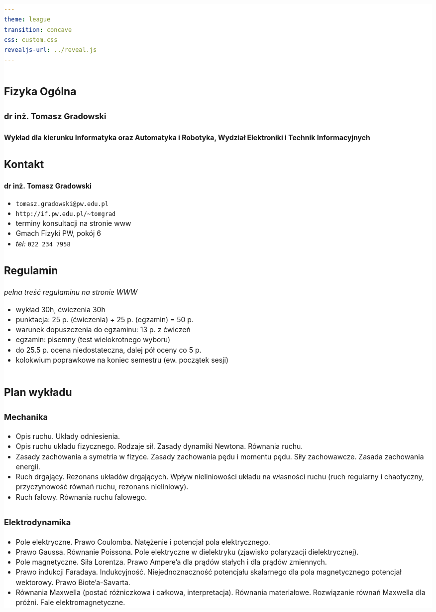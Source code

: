```yaml
---
theme: league
transition: concave
css: custom.css
revealjs-url: ../reveal.js
---
```


#
## Fizyka Ogólna
### dr inż. Tomasz Gradowski
#### Wykład dla kierunku Informatyka oraz Automatyka i Robotyka, Wydział Elektroniki i Technik Informacyjnych

## Kontakt

**dr inż. Tomasz Gradowski**

- `tomasz.gradowski@pw.edu.pl`
- `http://if.pw.edu.pl/~tomgrad`
- terminy konsultacji na stronie www
- Gmach Fizyki PW, pokój 6
- *tel:* `022 234 7958`

## Regulamin

*pełna treść regulaminu na stronie WWW*

- wykład 30h, ćwiczenia 30h
- punktacja: 25 p. (ćwiczenia) + 25 p. (egzamin) = 50 p.
- warunek dopuszczenia do egzaminu: ­13 p. z ćwiczeń
- egzamin: pisemny (test wielokrotnego wyboru)
- do 25.5 p. ocena niedostateczna, dalej pół oceny co 5 p.
- kolokwium poprawkowe na koniec semestru (ew. początek
sesji)

#
## Plan wykładu
### Mechanika
- Opis ruchu. Układy odniesienia.
- Opis ruchu układu fizycznego. Rodzaje sił. Zasady dynamiki Newtona. Równania ruchu.
- Zasady zachowania a symetria w fizyce. Zasady zachowania pędu i momentu pędu. Siły zachowawcze. Zasada zachowania energii. 
- Ruch drgający. Rezonans układów drgających. Wpływ nieliniowości układu na własności ruchu (ruch regularny i chaotyczny, przyczynowość równań ruchu, rezonans nieliniowy). 
- Ruch falowy. Równania ruchu falowego.

##
### Elektrodynamika
- Pole elektryczne. Prawo Coulomba. Natężenie i potencjał pola elektrycznego.
- Prawo Gaussa. Równanie Poissona. Pole elektryczne w dielektryku (zjawisko polaryzacji dielektrycznej).
- Pole magnetyczne. Siła Lorentza. Prawo Ampere’a dla prądów stałych i dla prądów zmiennych. 
- Prawo indukcji Faradaya. Indukcyjność. Niejednoznaczność potencjału skalarnego dla pola magnetycznego potencjał wektorowy. Prawo Biote’a-Savarta. 
- Równania Maxwella (postać różniczkowa i całkowa,
interpretacja). Równania materiałowe. Rozwiązanie równań Maxwella dla próżni. Fale elektromagnetyczne.
